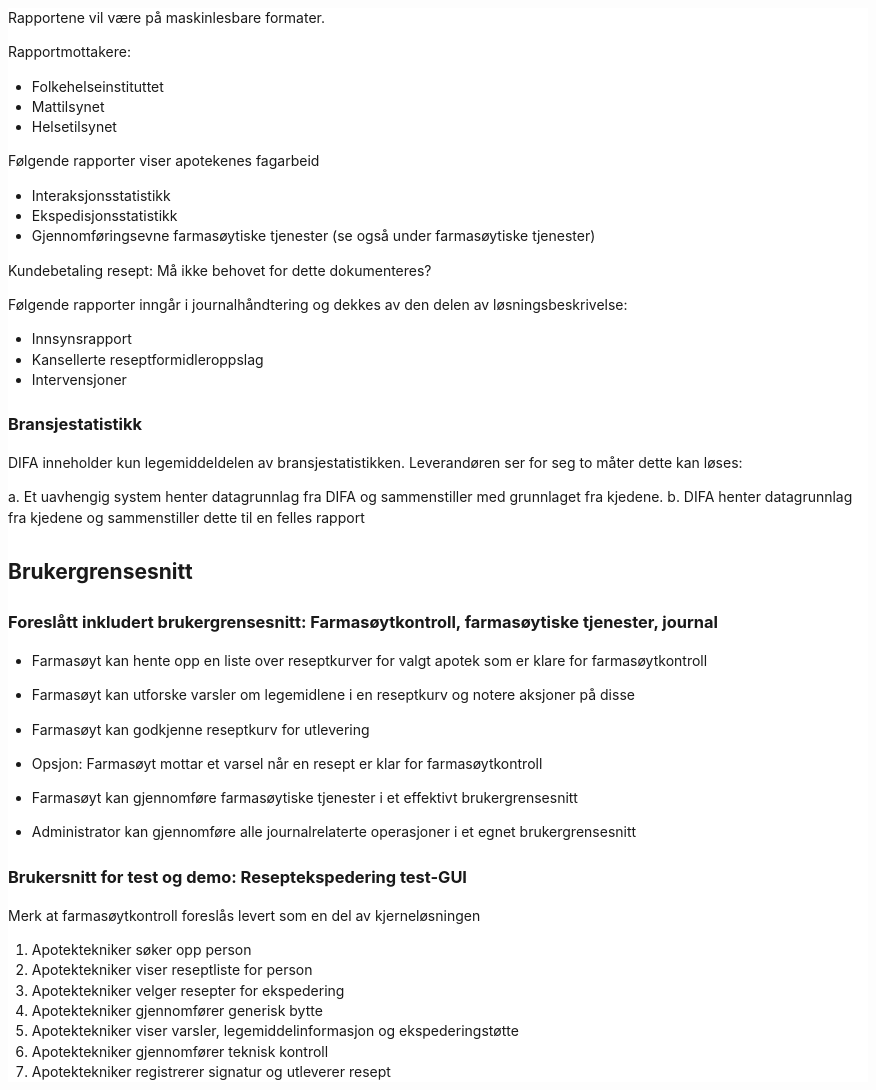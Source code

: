 Rapportene vil være på maskinlesbare formater.

Rapportmottakere:

* Folkehelseinstituttet
* Mattilsynet
* Helsetilsynet

Følgende rapporter viser apotekenes fagarbeid

* Interaksjonsstatistikk
* Ekspedisjonsstatistikk
* Gjennomføringsevne farmasøytiske tjenester (se også under farmasøytiske tjenester)

Kundebetaling resept: Må ikke behovet for dette dokumenteres?

Følgende rapporter inngår i journalhåndtering og dekkes av den delen av løsningsbeskrivelse:

* Innsynsrapport
* Kansellerte reseptformidleroppslag
* Intervensjoner


### Bransjestatistikk

DIFA inneholder kun legemiddeldelen av bransjestatistikken. Leverandøren ser for seg to måter dette kan løses:

a. Et uavhengig system henter datagrunnlag fra DIFA og sammenstiller med grunnlaget fra kjedene.
b. DIFA henter datagrunnlag fra kjedene og sammenstiller dette til en felles rapport



## Brukergrensesnitt

### Foreslått inkludert brukergrensesnitt: Farmasøytkontroll, farmasøytiske tjenester, journal

* Farmasøyt kan hente opp en liste over reseptkurver for valgt apotek som er klare for farmasøytkontroll
* Farmasøyt kan utforske varsler om legemidlene i en reseptkurv og notere aksjoner på disse
* Farmasøyt kan godkjenne reseptkurv for utlevering
* Opsjon: Farmasøyt mottar et varsel når en resept er klar for farmasøytkontroll

* Farmasøyt kan gjennomføre farmasøytiske tjenester i et effektivt brukergrensesnitt

* Administrator kan gjennomføre alle journalrelaterte operasjoner i et egnet brukergrensesnitt

### Brukersnitt for test og demo: Reseptekspedering test-GUI

Merk at farmasøytkontroll foreslås levert som en del av kjerneløsningen

1. Apotektekniker søker opp person
2. Apotektekniker viser reseptliste for person
3. Apotektekniker velger resepter for ekspedering
4. Apotektekniker gjennomfører generisk bytte
5. Apotektekniker viser varsler, legemiddelinformasjon og ekspederingstøtte
6. Apotektekniker gjennomfører teknisk kontroll
7. Apotektekniker registrerer signatur og utleverer resept
